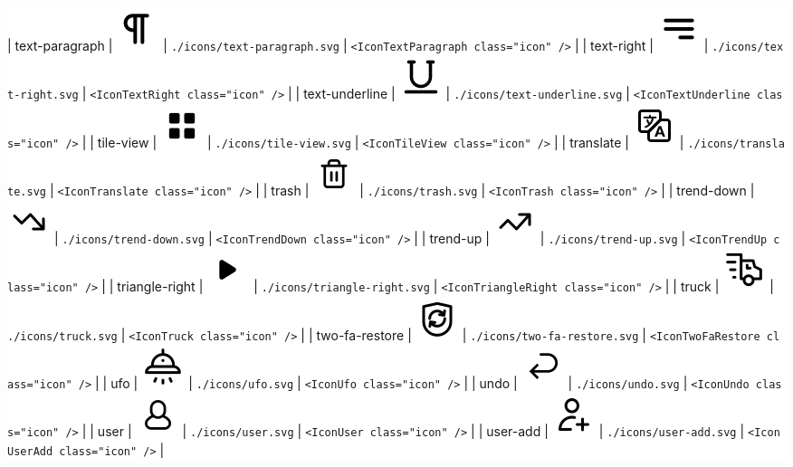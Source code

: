 | text-paragraph             | ![](./icons/text-paragraph.svg)             | `./icons/text-paragraph.svg`             | `<IconTextParagraph class="icon" />`            |
| text-right                 | ![](./icons/text-right.svg)                 | `./icons/text-right.svg`                 | `<IconTextRight class="icon" />`                |
| text-underline             | ![](./icons/text-underline.svg)             | `./icons/text-underline.svg`             | `<IconTextUnderline class="icon" />`            |
| tile-view                  | ![](./icons/tile-view.svg)                  | `./icons/tile-view.svg`                  | `<IconTileView class="icon" />`                 |
| translate                  | ![](./icons/translate.svg)                  | `./icons/translate.svg`                  | `<IconTranslate class="icon" />`                |
| trash                      | ![](./icons/trash.svg)                      | `./icons/trash.svg`                      | `<IconTrash class="icon" />`                    |
| trend-down                 | ![](./icons/trend-down.svg)                 | `./icons/trend-down.svg`                 | `<IconTrendDown class="icon" />`                |
| trend-up                   | ![](./icons/trend-up.svg)                   | `./icons/trend-up.svg`                   | `<IconTrendUp class="icon" />`                  |
| triangle-right             | ![](./icons/triangle-right.svg)             | `./icons/triangle-right.svg`             | `<IconTriangleRight class="icon" />`            |
| truck                      | ![](./icons/truck.svg)                      | `./icons/truck.svg`                      | `<IconTruck class="icon" />`                    |
| two-fa-restore             | ![](./icons/two-fa-restore.svg)             | `./icons/two-fa-restore.svg`             | `<IconTwoFaRestore class="icon" />`             |
| ufo                        | ![](./icons/ufo.svg)                        | `./icons/ufo.svg`                        | `<IconUfo class="icon" />`                      |
| undo                       | ![](./icons/undo.svg)                       | `./icons/undo.svg`                       | `<IconUndo class="icon" />`                     |
| user                       | ![](./icons/user.svg)                       | `./icons/user.svg`                       | `<IconUser class="icon" />`                     |
| user-add                   | ![](./icons/user-add.svg)                   | `./icons/user-add.svg`                   | `<IconUserAdd class="icon" />`                  |